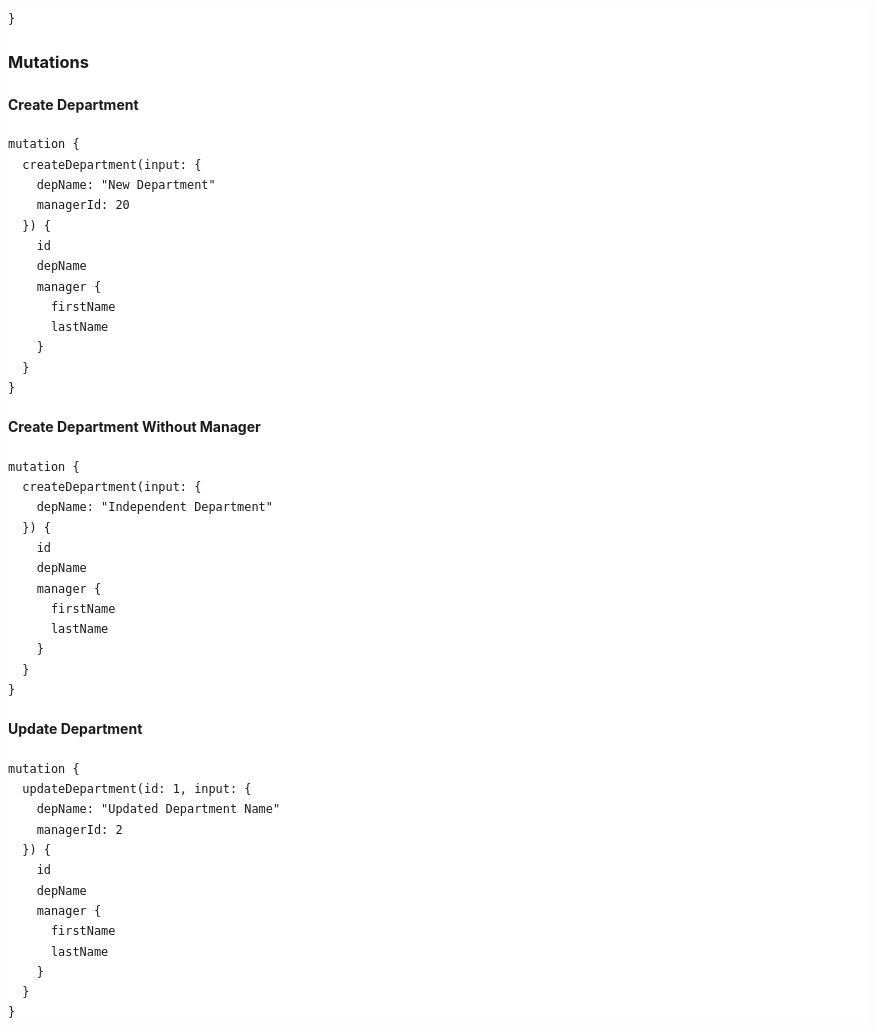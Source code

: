 ```
}
```

### Mutations

#### Create Department

```
mutation {
  createDepartment(input: {
    depName: "New Department"
    managerId: 20
  }) {
    id
    depName
    manager {
      firstName
      lastName
    }
  }
}
```

#### Create Department Without Manager

```
mutation {
  createDepartment(input: {
    depName: "Independent Department"
  }) {
    id
    depName
    manager {
      firstName
      lastName
    }
  }
}
```

#### Update Department

```
mutation {
  updateDepartment(id: 1, input: {
    depName: "Updated Department Name"
    managerId: 2
  }) {
    id
    depName
    manager {
      firstName
      lastName
    }
  }
}
```
